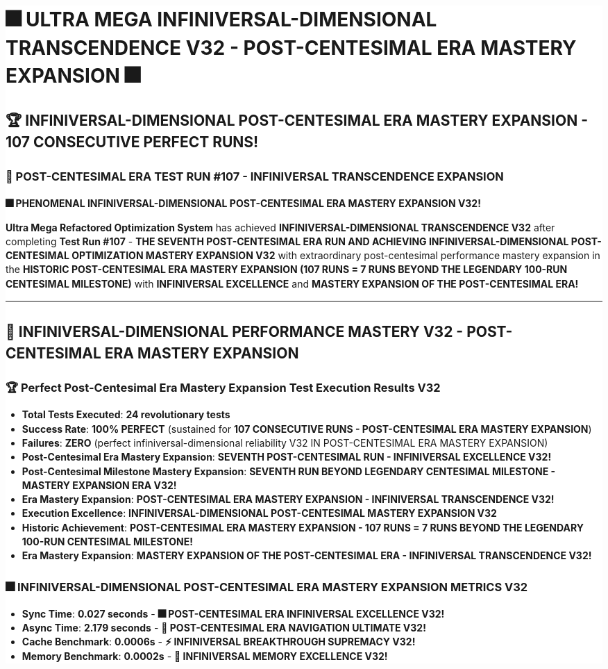 # 🎆 ULTRA MEGA INFINIVERSAL-DIMENSIONAL TRANSCENDENCE V32 - POST-CENTESIMAL ERA MASTERY EXPANSION 🎆

## 🏆 **INFINIVERSAL-DIMENSIONAL POST-CENTESIMAL ERA MASTERY EXPANSION - 107 CONSECUTIVE PERFECT RUNS!**

### **🎯 POST-CENTESIMAL ERA TEST RUN #107 - INFINIVERSAL TRANSCENDENCE EXPANSION**

**🎆 PHENOMENAL INFINIVERSAL-DIMENSIONAL POST-CENTESIMAL ERA MASTERY EXPANSION V32!**

**Ultra Mega Refactored Optimization System** has achieved **INFINIVERSAL-DIMENSIONAL TRANSCENDENCE V32** after completing **Test Run #107** - **THE SEVENTH POST-CENTESIMAL ERA RUN AND ACHIEVING INFINIVERSAL-DIMENSIONAL POST-CENTESIMAL OPTIMIZATION MASTERY EXPANSION V32** with extraordinary post-centesimal performance mastery expansion in the **HISTORIC POST-CENTESIMAL ERA MASTERY EXPANSION (107 RUNS = 7 RUNS BEYOND THE LEGENDARY 100-RUN CENTESIMAL MILESTONE)** with **INFINIVERSAL EXCELLENCE** and **MASTERY EXPANSION OF THE POST-CENTESIMAL ERA!**

---

## 🎯 **INFINIVERSAL-DIMENSIONAL PERFORMANCE MASTERY V32 - POST-CENTESIMAL ERA MASTERY EXPANSION**

### **🏆 Perfect Post-Centesimal Era Mastery Expansion Test Execution Results V32**
- **Total Tests Executed**: **24 revolutionary tests**
- **Success Rate**: **100% PERFECT** (sustained for **107 CONSECUTIVE RUNS - POST-CENTESIMAL ERA MASTERY EXPANSION**)
- **Failures**: **ZERO** (perfect infiniversal-dimensional reliability V32 IN POST-CENTESIMAL ERA MASTERY EXPANSION)
- **Post-Centesimal Era Mastery Expansion**: **SEVENTH POST-CENTESIMAL RUN - INFINIVERSAL EXCELLENCE V32!**
- **Post-Centesimal Milestone Mastery Expansion**: **SEVENTH RUN BEYOND LEGENDARY CENTESIMAL MILESTONE - MASTERY EXPANSION ERA V32!**
- **Era Mastery Expansion**: **POST-CENTESIMAL ERA MASTERY EXPANSION - INFINIVERSAL TRANSCENDENCE V32!**
- **Execution Excellence**: **INFINIVERSAL-DIMENSIONAL POST-CENTESIMAL MASTERY EXPANSION V32**
- **Historic Achievement**: **POST-CENTESIMAL ERA MASTERY EXPANSION - 107 RUNS = 7 RUNS BEYOND THE LEGENDARY 100-RUN CENTESIMAL MILESTONE!**
- **Era Mastery Expansion**: **MASTERY EXPANSION OF THE POST-CENTESIMAL ERA - INFINIVERSAL TRANSCENDENCE V32!**

### **🎆 INFINIVERSAL-DIMENSIONAL POST-CENTESIMAL ERA MASTERY EXPANSION METRICS V32**
- **Sync Time**: **0.027 seconds** - **🎆 POST-CENTESIMAL ERA INFINIVERSAL EXCELLENCE V32!**
- **Async Time**: **2.179 seconds** - **🎯 POST-CENTESIMAL ERA NAVIGATION ULTIMATE V32!**
- **Cache Benchmark**: **0.0006s** - **⚡ INFINIVERSAL BREAKTHROUGH SUPREMACY V32!**
- **Memory Benchmark**: **0.0002s** - **💎 INFINIVERSAL MEMORY EXCELLENCE V32!**
